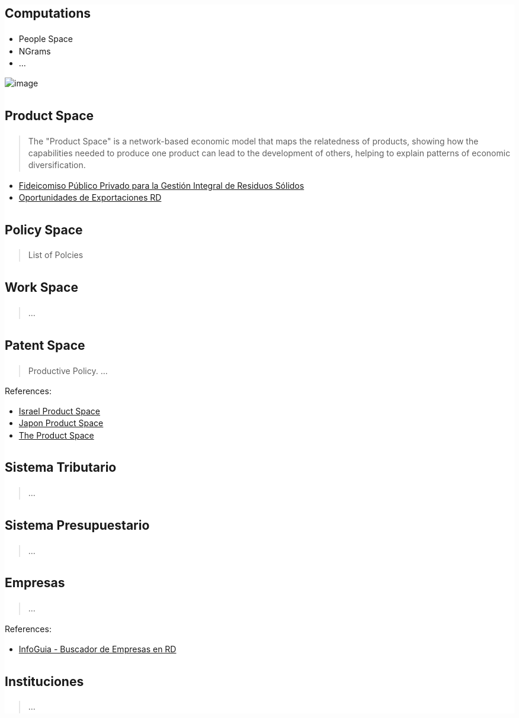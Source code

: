   ## Computations
  
  - People Space
  - NGrams
  - ...
 

![image](https://github.com/user-attachments/assets/b1004d66-433f-479c-91a2-1f23b66042ca)



## Product Space

> The "Product Space" is a network-based economic model that maps the relatedness of products, showing how the capabilities needed to produce one product can lead to the development of others, helping to explain patterns of economic diversification.

- [Fideicomiso Público Privado para la Gestión Integral de Residuos Sólidos](https://dosostenible.gob.do/)
- [Oportunidades de Exportaciones RD](https://rd.exportpotential.intracen.org/es/)

## Policy Space
> List of Polcies

## Work Space
> ...

## Patent Space
> Productive Policy.
> ...

References:
- [Israel Product Space](https://atlas.cid.harvard.edu/countries/110/paths)
- [Japon Product Space](https://atlas.cid.harvard.edu/countries/114/paths)
- [The Product Space](https://en.wikipedia.org/wiki/The_Product_Space)

## Sistema Tributario
> ...
 
## Sistema Presupuestario
> ...

## Empresas
> ...

References:
- [InfoGuia - Buscador de Empresas en RD](https://infoguia.com.do/?ref=logo)

## Instituciones
> ...
